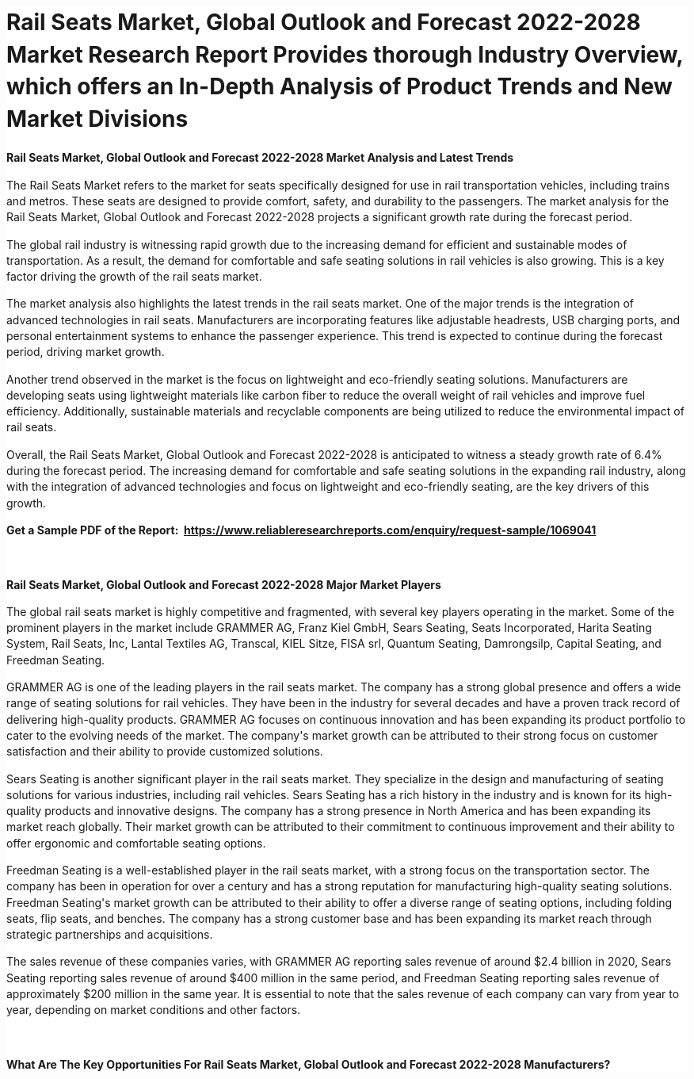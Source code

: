 <p><h1>Rail Seats Market, Global Outlook and Forecast 2022-2028 Market Research Report Provides thorough Industry Overview, which offers an In-Depth Analysis of Product Trends and New Market Divisions</h1></p><p><strong>Rail Seats Market, Global Outlook and Forecast 2022-2028 Market Analysis and Latest Trends</strong></p>
<p><p>The Rail Seats Market refers to the market for seats specifically designed for use in rail transportation vehicles, including trains and metros. These seats are designed to provide comfort, safety, and durability to the passengers. The market analysis for the Rail Seats Market, Global Outlook and Forecast 2022-2028 projects a significant growth rate during the forecast period.</p><p>The global rail industry is witnessing rapid growth due to the increasing demand for efficient and sustainable modes of transportation. As a result, the demand for comfortable and safe seating solutions in rail vehicles is also growing. This is a key factor driving the growth of the rail seats market.</p><p>The market analysis also highlights the latest trends in the rail seats market. One of the major trends is the integration of advanced technologies in rail seats. Manufacturers are incorporating features like adjustable headrests, USB charging ports, and personal entertainment systems to enhance the passenger experience. This trend is expected to continue during the forecast period, driving market growth.</p><p>Another trend observed in the market is the focus on lightweight and eco-friendly seating solutions. Manufacturers are developing seats using lightweight materials like carbon fiber to reduce the overall weight of rail vehicles and improve fuel efficiency. Additionally, sustainable materials and recyclable components are being utilized to reduce the environmental impact of rail seats.</p><p>Overall, the Rail Seats Market, Global Outlook and Forecast 2022-2028 is anticipated to witness a steady growth rate of 6.4% during the forecast period. The increasing demand for comfortable and safe seating solutions in the expanding rail industry, along with the integration of advanced technologies and focus on lightweight and eco-friendly seating, are the key drivers of this growth.</p></p>
<p><strong>Get a Sample PDF of the Report:&nbsp; <a href="https://www.reliableresearchreports.com/enquiry/request-sample/1069041">https://www.reliableresearchreports.com/enquiry/request-sample/1069041</a></strong></p>
<p>&nbsp;</p>
<p><strong>Rail Seats Market, Global Outlook and Forecast 2022-2028 Major Market Players</strong></p>
<p><p>The global rail seats market is highly competitive and fragmented, with several key players operating in the market. Some of the prominent players in the market include GRAMMER AG, Franz Kiel GmbH, Sears Seating, Seats Incorporated, Harita Seating System, Rail Seats, Inc, Lantal Textiles AG, Transcal, KIEL Sitze, FISA srl, Quantum Seating, Damrongsilp, Capital Seating, and Freedman Seating.</p><p>GRAMMER AG is one of the leading players in the rail seats market. The company has a strong global presence and offers a wide range of seating solutions for rail vehicles. They have been in the industry for several decades and have a proven track record of delivering high-quality products. GRAMMER AG focuses on continuous innovation and has been expanding its product portfolio to cater to the evolving needs of the market. The company's market growth can be attributed to their strong focus on customer satisfaction and their ability to provide customized solutions.</p><p>Sears Seating is another significant player in the rail seats market. They specialize in the design and manufacturing of seating solutions for various industries, including rail vehicles. Sears Seating has a rich history in the industry and is known for its high-quality products and innovative designs. The company has a strong presence in North America and has been expanding its market reach globally. Their market growth can be attributed to their commitment to continuous improvement and their ability to offer ergonomic and comfortable seating options.</p><p>Freedman Seating is a well-established player in the rail seats market, with a strong focus on the transportation sector. The company has been in operation for over a century and has a strong reputation for manufacturing high-quality seating solutions. Freedman Seating's market growth can be attributed to their ability to offer a diverse range of seating options, including folding seats, flip seats, and benches. The company has a strong customer base and has been expanding its market reach through strategic partnerships and acquisitions.</p><p>The sales revenue of these companies varies, with GRAMMER AG reporting sales revenue of around $2.4 billion in 2020, Sears Seating reporting sales revenue of around $400 million in the same period, and Freedman Seating reporting sales revenue of approximately $200 million in the same year. It is essential to note that the sales revenue of each company can vary from year to year, depending on market conditions and other factors.</p></p>
<p>&nbsp;</p>
<p><strong>What Are The Key Opportunities For Rail Seats Market, Global Outlook and Forecast 2022-2028 Manufacturers?</strong></p>
